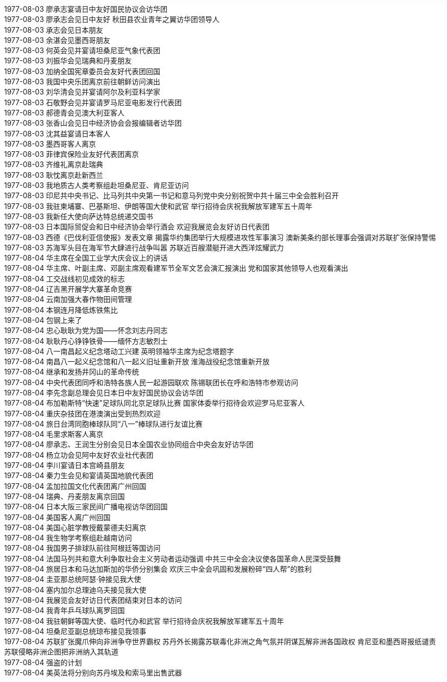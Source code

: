 1977-08-03 廖承志宴请日中友好国民协议会访华团  
1977-08-03 廖承志会见日中友好  秋田县农业青年之翼访华团领导人  
1977-08-03 承志会见日本朋友  
1977-08-03 余湛会见墨西哥朋友  
1977-08-03 何英会见并宴请坦桑尼亚气象代表团  
1977-08-03 刘振华会见瑞典和丹麦朋友  
1977-08-03 加纳全国宪章委员会友好代表团回国  
1977-08-03 我国中央乐团离京前往朝鲜访问演出  
1977-08-03 刘华清会见并宴请阿尔及利亚科学家  
1977-08-03 石敬野会见并宴请罗马尼亚电影发行代表团  
1977-08-03 郝德青会见澳大利亚客人  
1977-08-03 张香山会见日中经济协会会报编辑者访华团  
1977-08-03 沈其益宴请日本客人  
1977-08-03 墨西哥客人离京  
1977-08-03 菲律宾保险业友好代表团离京  
1977-08-03 齐维礼离京赴瑞典  
1977-08-03 耿忱离京赴新西兰  
1977-08-03 我地质古人类考察组赴坦桑尼亚、肯尼亚访问  
1977-08-03 印尼共中央书记、比马列共中央第一书记和意马列党中央分别祝贺中共十届三中全会胜利召开  
1977-08-03 我驻柬埔寨、巴基斯坦、伊朗等国大使和武官  举行招待会庆祝我解放军建军五十周年  
1977-08-03 我新任大使向萨达特总统递交国书  
1977-08-03 日本国际贸促会和日中经济协会举行酒会  欢迎我展览会友好访日代表团  
1977-08-03 西德《巴伐利亚信使报》发表文章  揭露华约集团举行大规模进攻性军事演习  澳新美条约部长理事会强调对苏联扩张保持警惕  
1977-08-03 苏海军头目在海军节大肆进行战争叫嚣  苏联近百艘潜艇开进大西洋炫耀武力  
1977-08-04 华主席在全国工业学大庆会议上的讲话  
1977-08-04 华主席、叶副主席、邓副主席观看建军节全军文艺会演汇报演出  党和国家其他领导人也观看演出  
1977-08-04 工交战线初见成效的标志  
1977-08-04 辽吉黑开展学大寨革命竞赛  
1977-08-04 云南加强大春作物田间管理  
1977-08-04 本钢连月降低炼铁焦比  
1977-08-04 包钢上来了  
1977-08-04 忠心耿耿为党为国——怀念刘志丹同志  
1977-08-04 耿耿丹心铮铮铁骨——缅怀方志敏烈士  
1977-08-04 八一南昌起义纪念塔动工兴建  英明领袖华主席为纪念塔题字  
1977-08-04 南昌八一起义纪念馆和八一起义旧址重新开放  淮海战役纪念馆重新开放  
1977-08-04 继承和发扬井冈山的革命传统  
1977-08-04 中央代表团同呼和浩特各族人民一起游园联欢  陈锡联团长在呼和浩特市参观访问  
1977-08-04 李先念副总理会见日本日中友好国民协议会访华团  
1977-08-04 布加勒斯特“快速”足球队同北京足球队比赛  国家体委举行招待会欢迎罗马尼亚客人  
1977-08-04 重庆杂技团在港澳演出受到热烈欢迎  
1977-08-04 旅日台湾同胞棒球队同“八一”棒球队进行友谊比赛  
1977-08-04 毛里求斯客人离京  
1977-08-04 廖承志、王润生分别会见日本全国农业协同组合中央会友好访华团  
1977-08-04 杨立功会见阿中友好农业社代表团  
1977-08-04 李川宴请日本宫崎县朋友  
1977-08-04 秦力生会见和宴请英国地貌代表团  
1977-08-04 孟加拉国文化代表团离广州回国  
1977-08-04 瑞典、丹麦朋友离京回国  
1977-08-04 日本大阪三家民间广播电视访华团回国  
1977-08-04 美国客人离广州回国  
1977-08-04 美国心脏学教授戴蒙德夫妇离京  
1977-08-04 我生物学考察组赴越南访问  
1977-08-04 我国男子排球队前往阿根廷等国访问  
1977-08-04 法国马列共和意大利争取社会主义劳动者运动强调  中共三中全会决议使各国革命人民深受鼓舞  
1977-08-04 旅居日本和马达加斯加的华侨分别集会  欢庆三中全会巩固和发展粉碎“四人帮”的胜利  
1977-08-04 圭亚那总统阿瑟·钟接见我大使  
1977-08-04 塞内加尔总理迪乌夫接见我大使  
1977-08-04 我展览会友好访日代表团结束对日本的访问  
1977-08-04 我青年乒乓球队离罗回国  
1977-08-04 我驻朝鲜等国大使、临时代办和武官  举行招待会庆祝我解放军建军五十周年  
1977-08-04 坦桑尼亚副总统琼布接见我领事  
1977-08-04 苏联扩张魔爪伸向非洲争夺世界霸权  苏丹外长揭露苏联毒化非洲之角气氛并阴谋瓦解非洲各国政权  肯尼亚和墨西哥报纸谴责苏联侵略非洲企图把非洲纳入其轨道  
1977-08-04 强盗的计划  
1977-08-04 美英法将分别向苏丹埃及和索马里出售武器  